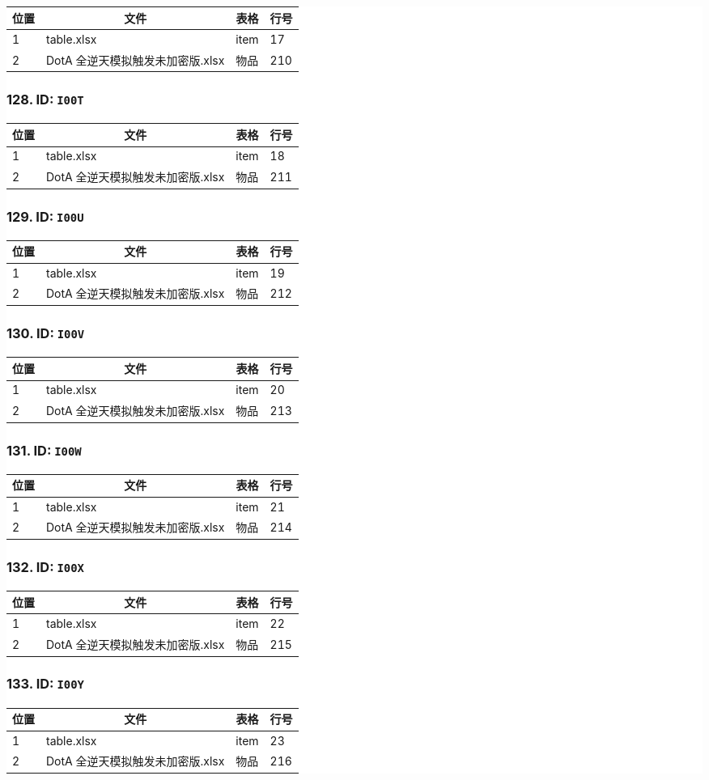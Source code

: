 | 位置 | 文件 | 表格 | 行号 |
|------|------|------|------|
| 1 | table.xlsx | item | 17 |
| 2 | DotA 全逆天模拟触发未加密版.xlsx | 物品 | 210 |

### 128. ID: `I00T`

| 位置 | 文件 | 表格 | 行号 |
|------|------|------|------|
| 1 | table.xlsx | item | 18 |
| 2 | DotA 全逆天模拟触发未加密版.xlsx | 物品 | 211 |

### 129. ID: `I00U`

| 位置 | 文件 | 表格 | 行号 |
|------|------|------|------|
| 1 | table.xlsx | item | 19 |
| 2 | DotA 全逆天模拟触发未加密版.xlsx | 物品 | 212 |

### 130. ID: `I00V`

| 位置 | 文件 | 表格 | 行号 |
|------|------|------|------|
| 1 | table.xlsx | item | 20 |
| 2 | DotA 全逆天模拟触发未加密版.xlsx | 物品 | 213 |

### 131. ID: `I00W`

| 位置 | 文件 | 表格 | 行号 |
|------|------|------|------|
| 1 | table.xlsx | item | 21 |
| 2 | DotA 全逆天模拟触发未加密版.xlsx | 物品 | 214 |

### 132. ID: `I00X`

| 位置 | 文件 | 表格 | 行号 |
|------|------|------|------|
| 1 | table.xlsx | item | 22 |
| 2 | DotA 全逆天模拟触发未加密版.xlsx | 物品 | 215 |

### 133. ID: `I00Y`

| 位置 | 文件 | 表格 | 行号 |
|------|------|------|------|
| 1 | table.xlsx | item | 23 |
| 2 | DotA 全逆天模拟触发未加密版.xlsx | 物品 | 216 |
